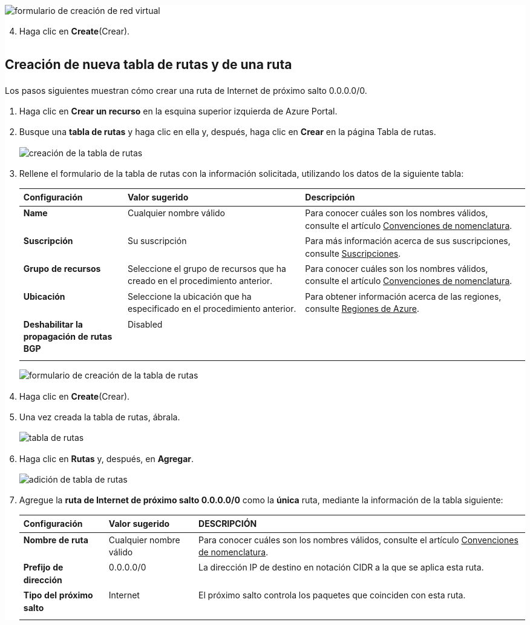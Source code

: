    ![formulario de creación de red virtual](./media/sql-database-managed-instance-tutorial/virtual-network-create-form.png)

4. Haga clic en **Create**(Crear).

## <a name="create-new-route-table-and-a-route"></a>Creación de nueva tabla de rutas y de una ruta

Los pasos siguientes muestran cómo crear una ruta de Internet de próximo salto 0.0.0.0/0.

1. Haga clic en **Crear un recurso** en la esquina superior izquierda de Azure Portal.
2. Busque una **tabla de rutas** y haga clic en ella y, después, haga clic en **Crear** en la página Tabla de rutas. 

   ![creación de la tabla de rutas](./media/sql-database-managed-instance-tutorial/route-table-create.png)

3. Rellene el formulario de la tabla de rutas con la información solicitada, utilizando los datos de la siguiente tabla:

   | Configuración| Valor sugerido | Descripción |
   | ------ | --------------- | ----------- |
   |**Name**|Cualquier nombre válido|Para conocer cuáles son los nombres válidos, consulte el artículo [Convenciones de nomenclatura](https://docs.microsoft.com/azure/architecture/best-practices/naming-conventions).|
   |**Suscripción**|Su suscripción|Para más información acerca de sus suscripciones, consulte [Suscripciones](https://account.windowsazure.com/Subscriptions).|
   |**Grupo de recursos**|Seleccione el grupo de recursos que ha creado en el procedimiento anterior.|Para conocer cuáles son los nombres válidos, consulte el artículo [Convenciones de nomenclatura](https://docs.microsoft.com/azure/architecture/best-practices/naming-conventions).|
   |**Ubicación**|Seleccione la ubicación que ha especificado en el procedimiento anterior.| Para obtener información acerca de las regiones, consulte [Regiones de Azure](https://azure.microsoft.com/regions/).|
   |**Deshabilitar la propagación de rutas BGP**|Disabled||
   ||||

   ![formulario de creación de la tabla de rutas](./media/sql-database-managed-instance-tutorial/route-table-create-form.png)

4. Haga clic en **Create**(Crear).
5. Una vez creada la tabla de rutas, ábrala.

   ![tabla de rutas](./media/sql-database-managed-instance-tutorial/route-table.png)

6. Haga clic en **Rutas** y, después, en **Agregar**.

   ![adición de tabla de rutas](./media/sql-database-managed-instance-tutorial/route-table-add.png)

7.  Agregue la **ruta de Internet de próximo salto 0.0.0.0/0** como la **única** ruta, mediante la información de la tabla siguiente:

    | Configuración| Valor sugerido | DESCRIPCIÓN |
    | ------ | --------------- | ----------- |
    |**Nombre de ruta**|Cualquier nombre válido|Para conocer cuáles son los nombres válidos, consulte el artículo [Convenciones de nomenclatura](https://docs.microsoft.com/azure/architecture/best-practices/naming-conventions).|
    |**Prefijo de dirección**|0.0.0.0/0|La dirección IP de destino en notación CIDR a la que se aplica esta ruta.|
    |**Tipo del próximo salto**|Internet|El próximo salto controla los paquetes que coinciden con esta ruta.|
    |||
